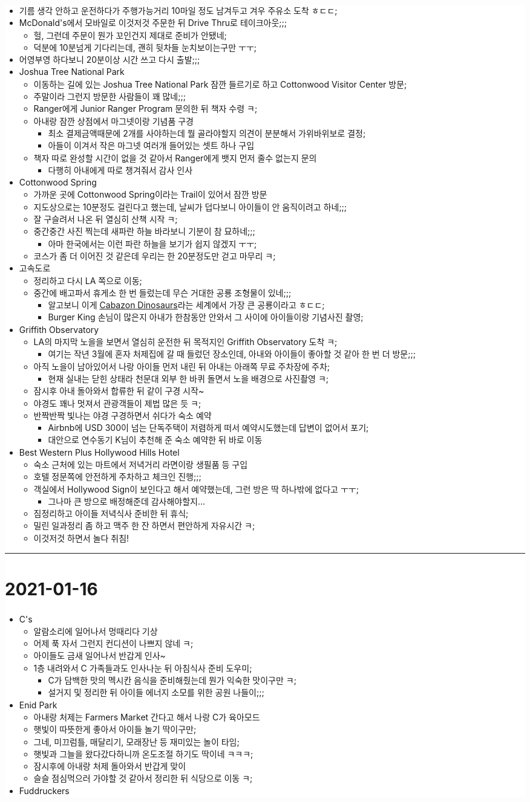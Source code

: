   * 기름 생각 안하고 운전하다가 주행가능거리 10마일 정도 남겨두고 겨우 주유소 도착 ㅎㄷㄷ;
  * McDonald's에서 모바일로 이것저것 주문한 뒤 Drive Thru로 테이크아웃;;;
    * 헐, 그런데 주문이 뭔가 꼬인건지 제대로 준비가 안됐네;
    * 덕분에 10분넘게 기다리는데, 괜히 뒷차들 눈치보이는구만 ㅜㅜ;
  * 어영부영 하다보니 20분이상 시간 쓰고 다시 출발;;;
* <a id="Joshua_Tree_National_Park"></a>Joshua Tree National Park
  * 이동하는 길에 있는 Joshua Tree National Park 잠깐 들르기로 하고 Cottonwood Visitor Center 방문;
  * 주말이라 그런지 방문한 사람들이 꽤 많네;;;
  * Ranger에게 Junior Ranger Program 문의한 뒤 책자 수령 ㅋ;
  * 아내랑 잠깐 상점에서 마그넷이랑 기념품 구경
    * 최소 결제금액때문에 2개를 사야하는데 뭘 골라야할지 의견이 분분해서 가위바위보로 결정;
    * 아들이 이겨서 작은 마그넷 여러개 들어있는 셋트 하나 구입
  * 책자 따로 완성할 시간이 없을 것 같아서 Ranger에게 뱃지 먼저 줄수 없는지 문의
    * 다행히 아내에게 따로 챙겨줘서 감사 인사
* <a id="Cottonwood_Spring"></a>Cottonwood Spring
  * 가까운 곳에 Cottonwood Spring이라는 Trail이 있어서 잠깐 방문
  * 지도상으로는 10분정도 걸린다고 했는데, 날씨가 덥다보니 아이들이 안 움직이려고 하네;;;
  * 잘 구슬려서 나온 뒤 열심히 산책 시작 ㅋ;
  * 중간중간 사진 찍는데 새파란 하늘 바라보니 기분이 참 묘하네;;;
    * 아마 한국에서는 이런 파란 하늘을 보기가 쉽지 않겠지 ㅜㅜ;
  * 코스가 좀 더 이어진 것 같은데 우리는 한 20분정도만 걷고 마무리 ㅋ;
* 고속도로
  * 정리하고 다시 LA 쪽으로 이동;
  * 중간에 배고파서 휴게소 한 번 들렀는데 무슨 거대한 공룡 조형물이 있네;;;
    * 알고보니 이게 [Cabazon Dinosaurs](https://www.cabazondinosaurs.com/)라는 세계에서 가장 큰 공룡이라고 ㅎㄷㄷ;
    * Burger King 손님이 많은지 아내가 한참동안 안와서 그 사이에 아이들이랑 기념사진 촬영;
* <a id="Griffith_Observatory"></a>Griffith Observatory
  * LA의 마지막 노을을 보면서 열심히 운전한 뒤 목적지인 Griffith Observatory 도착 ㅋ;
    * 여기는 작년 3월에 혼자 처제집에 갈 때 들렀던 장소인데, 아내와 아이들이 좋아할 것 같아 한 번 더 방문;;;
  * 아직 노을이 남아있어서 나랑 아이들 먼저 내린 뒤 아내는 아래쪽 무료 주차장에 주차;
    * 현재 실내는 닫힌 상태라 천문대 외부 한 바퀴 돌면서 노을 배경으로 사진촬영 ㅋ;
  * 잠시후 아내 돌아와서 합류한 뒤 같이 구경 시작~
  * 야경도 꽤나 멋져서 관광객들이 제법 많은 듯 ㅋ;
  * 반짝반짝 빛나는 야경 구경하면서 쉬다가 숙소 예약
    * Airbnb에 USD 300이 넘는 단독주택이 저렴하게 떠서 예약시도했는데 답변이 없어서 포기;
    * 대안으로 연수동기 K님이 추천해 준 숙소 예약한 뒤 바로 이동
* <a id="Best_Western_Plus_Hollywood_Hills_CheckIn"></a>Best Western Plus Hollywood Hills Hotel
  * 숙소 근처에 있는 마트에서 저녁거리 라면이랑 생필품 등 구입
  * 호텔 정문쪽에 안전하게 주차하고 체크인 진행;;;
  * 객실에서 Hollywood Sign이 보인다고 해서 예약했는데, 그런 방은 딱 하나밖에 없다고 ㅜㅜ;
    * 그나마 큰 방으로 배정해준데 감사해야할지...
  * 짐정리하고 아이들 저녁식사 준비한 뒤 휴식;
  * 밀린 일과정리 좀 하고 맥주 한 잔 하면서 편안하게 자유시간 ㅋ;
  * 이것저것 하면서 놀다 취침!

---

# 2021-01-16
* C's
  * 알람소리에 일어나서 멍때리다 기상
  * 어제 푹 자서 그런지 컨디션이 나쁘지 않네 ㅋ;
  * 아이들도 금새 일어나서 반갑게 인사~
  * 1층 내려와서 C 가족들과도 인사나눈 뒤 아침식사 준비 도우미;
    * C가 담백한 맛의 멕시칸 음식을 준비해줬는데 뭔가 익숙한 맛이구만 ㅋ;
    * 설거지 및 정리한 뒤 아이들 에너지 소모를 위한 공원 나들이;;;
* <a id="Morning_Enid_Park"></a>Enid Park
  * 아내랑 처제는 Farmers Market 간다고 해서 나랑 C가 육아모드
  * 햇빛이 따뜻한게 좋아서 아이들 놀기 딱이구만;
  * 그네, 미끄럼틀, 매달리기, 모래장난 등 재미있는 놀이 타임;
  * 햇빛과 그늘을 왔다갔다하니까 온도조절 하기도 딱이네 ㅋㅋㅋ;
  * 잠시후에 아내랑 처제 돌아와서 반갑게 맞이
  * 슬슬 점심먹으러 가야할 것 같아서 정리한 뒤 식당으로 이동 ㅋ;
* <a id="Fuddruckers"></a>Fuddruckers
